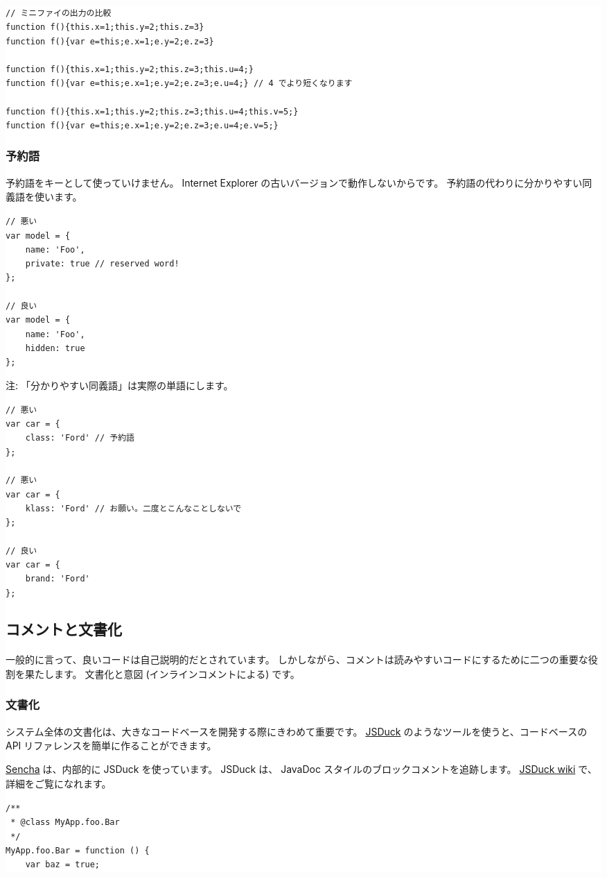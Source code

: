     // ミニファイの出力の比較
    function f(){this.x=1;this.y=2;this.z=3}
    function f(){var e=this;e.x=1;e.y=2;e.z=3}

    function f(){this.x=1;this.y=2;this.z=3;this.u=4;}
    function f(){var e=this;e.x=1;e.y=2;e.z=3;e.u=4;} // 4 でより短くなります

    function f(){this.x=1;this.y=2;this.z=3;this.u=4;this.v=5;}
    function f(){var e=this;e.x=1;e.y=2;e.z=3;e.u=4;e.v=5;}

### <a name="Reserved_Words" />予約語

予約語をキーとして使っていけません。 Internet Explorer の古いバージョンで動作しないからです。 予約語の代わりに分かりやすい同義語を使います。

    // 悪い
    var model = {
        name: 'Foo',
        private: true // reserved word!
    };

    // 良い
    var model = {
        name: 'Foo',
        hidden: true
    };

注: 「分かりやすい同義語」は実際の単語にします。

    // 悪い
    var car = {
        class: 'Ford' // 予約語
    };

    // 悪い
    var car = {
        klass: 'Ford' // お願い。二度とこんなことしないで
    };

    // 良い
    var car = {
        brand: 'Ford'
    };

## <a name="Comments_Documentation" />コメントと文書化

一般的に言って、良いコードは自己説明的だとされています。 しかしながら、コメントは読みやすいコードにするために二つの重要な役割を果たします。 文書化と意図 (インラインコメントによる) です。

### <a name="Documentation" />文書化

システム全体の文書化は、大きなコードベースを開発する際にきわめて重要です。 [JSDuck](https://github.com/senchalabs/jsduck) のようなツールを使うと、コードベースの API リファレンスを簡単に作ることができます。

[Sencha](http://docs.sencha.com/extjs/5.0/apidocs/) は、内部的に JSDuck を使っています。 JSDuck は、 JavaDoc スタイルのブロックコメントを追跡します。 [JSDuck wiki](https://github.com/senchalabs/jsduck/wiki) で、詳細をご覧になれます。

    /**
     * @class MyApp.foo.Bar
     */
    MyApp.foo.Bar = function () {
        var baz = true;
